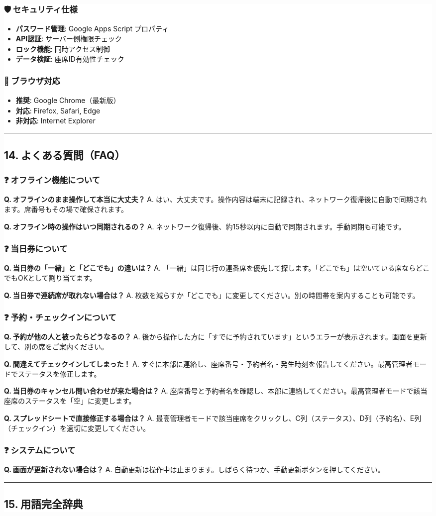 ### 🛡️ セキュリティ仕様
- **パスワード管理**: Google Apps Script プロパティ
- **API認証**: サーバー側権限チェック
- **ロック機能**: 同時アクセス制御
- **データ検証**: 座席ID有効性チェック

### 📱 ブラウザ対応
- **推奨**: Google Chrome（最新版）
- **対応**: Firefox, Safari, Edge
- **非対応**: Internet Explorer

---

## 14. よくある質問（FAQ）

### ❓ オフライン機能について
**Q. オフラインのまま操作して本当に大丈夫？**
A. はい、大丈夫です。操作内容は端末に記録され、ネットワーク復帰後に自動で同期されます。席番号もその場で確保されます。

**Q. オフライン時の操作はいつ同期されるの？**
A. ネットワーク復帰後、約15秒以内に自動で同期されます。手動同期も可能です。

### ❓ 当日券について
**Q. 当日券の「一緒」と「どこでも」の違いは？**
A. 「一緒」は同じ行の連番席を優先して探します。「どこでも」は空いている席ならどこでもOKとして割り当てます。

**Q. 当日券で連続席が取れない場合は？**
A. 枚数を減らすか「どこでも」に変更してください。別の時間帯を案内することも可能です。

### ❓ 予約・チェックインについて
**Q. 予約が他の人と被ったらどうなるの？**
A. 後から操作した方に「すでに予約されています」というエラーが表示されます。画面を更新して、別の席をご案内ください。

**Q. 間違えてチェックインしてしまった！**
A. すぐに本部に連絡し、座席番号・予約者名・発生時刻を報告してください。最高管理者モードでステータスを修正します。

**Q. 当日券のキャンセル問い合わせが来た場合は？**
A. 座席番号と予約者名を確認し、本部に連絡してください。最高管理者モードで該当座席のステータスを「空」に変更します。

**Q. スプレッドシートで直接修正する場合は？**
A. 最高管理者モードで該当座席をクリックし、C列（ステータス）、D列（予約名）、E列（チェックイン）を適切に変更してください。

### ❓ システムについて
**Q. 画面が更新されない場合は？**
A. 自動更新は操作中は止まります。しばらく待つか、手動更新ボタンを押してください。


---

## 15. 用語完全辞典
